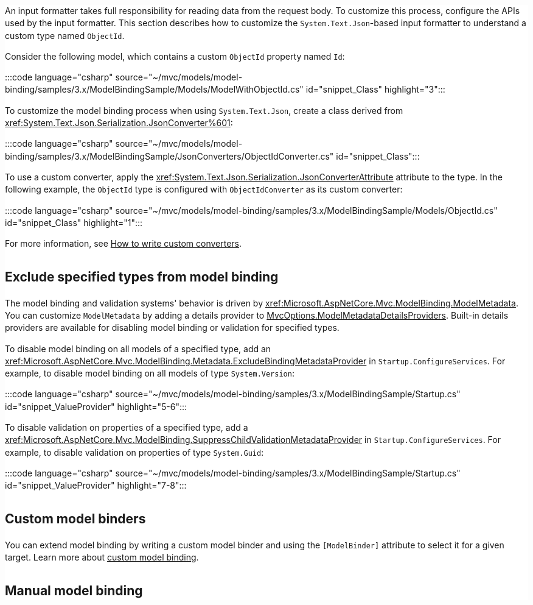An input formatter takes full responsibility for reading data from the request body. To customize this process, configure the APIs used by the input formatter. This section describes how to customize the `System.Text.Json`-based input formatter to understand a custom type named `ObjectId`. 

Consider the following model, which contains a custom `ObjectId` property named `Id`:

:::code language="csharp" source="~/mvc/models/model-binding/samples/3.x/ModelBindingSample/Models/ModelWithObjectId.cs" id="snippet_Class" highlight="3":::

To customize the model binding process when using `System.Text.Json`, create a class derived from <xref:System.Text.Json.Serialization.JsonConverter%601>:

:::code language="csharp" source="~/mvc/models/model-binding/samples/3.x/ModelBindingSample/JsonConverters/ObjectIdConverter.cs" id="snippet_Class":::

To use a custom converter, apply the <xref:System.Text.Json.Serialization.JsonConverterAttribute> attribute to the type. In the following example, the `ObjectId` type is configured with `ObjectIdConverter` as its custom converter:

:::code language="csharp" source="~/mvc/models/model-binding/samples/3.x/ModelBindingSample/Models/ObjectId.cs" id="snippet_Class" highlight="1":::

For more information, see [How to write custom converters](/dotnet/standard/serialization/system-text-json-converters-how-to).

## Exclude specified types from model binding

The model binding and validation systems' behavior is driven by <xref:Microsoft.AspNetCore.Mvc.ModelBinding.ModelMetadata>. You can customize `ModelMetadata` by adding a details provider to [MvcOptions.ModelMetadataDetailsProviders](xref:Microsoft.AspNetCore.Mvc.MvcOptions.ModelMetadataDetailsProviders). Built-in details providers are available for disabling model binding or validation for specified types.

To disable model binding on all models of a specified type, add an <xref:Microsoft.AspNetCore.Mvc.ModelBinding.Metadata.ExcludeBindingMetadataProvider> in `Startup.ConfigureServices`. For example, to disable model binding on all models of type `System.Version`:

:::code language="csharp" source="~/mvc/models/model-binding/samples/3.x/ModelBindingSample/Startup.cs" id="snippet_ValueProvider" highlight="5-6":::

To disable validation on properties of a specified type, add a <xref:Microsoft.AspNetCore.Mvc.ModelBinding.SuppressChildValidationMetadataProvider> in `Startup.ConfigureServices`. For example, to disable validation on properties of type `System.Guid`:

:::code language="csharp" source="~/mvc/models/model-binding/samples/3.x/ModelBindingSample/Startup.cs" id="snippet_ValueProvider" highlight="7-8":::

## Custom model binders

You can extend model binding by writing a custom model binder and using the `[ModelBinder]` attribute to select it for a given target. Learn more about [custom model binding](xref:mvc/advanced/custom-model-binding).

## Manual model binding	

